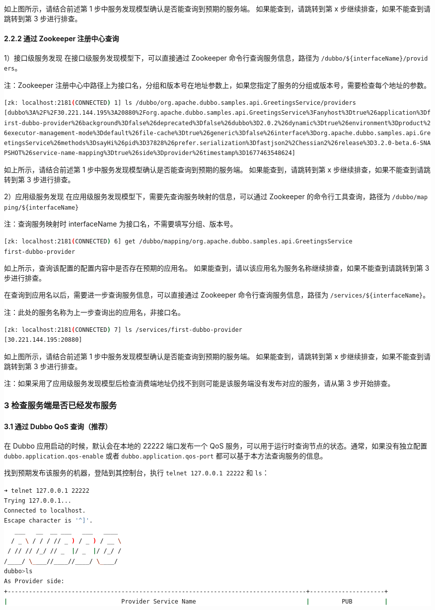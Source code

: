 如上图所示，请结合前述第 1 步中服务发现模型确认是否能查询到预期的服务端。
如果能查到，请跳转到第 x 步继续排查，如果不能查到请跳转到第 3 步进行排查。

#### 2.2.2 通过 Zookeeper 注册中心查询

1）接口级服务发现
在接口级服务发现模型下，可以直接通过 Zookeeper 命令行查询服务信息，路径为 `/dubbo/${interfaceName}/providers`。

注：Zookeeper 注册中心中路径上为接口名，分组和版本号在地址参数上，如果您指定了服务的分组或版本号，需要检查每个地址的参数。

```bash
[zk: localhost:2181(CONNECTED) 1] ls /dubbo/org.apache.dubbo.samples.api.GreetingsService/providers
[dubbo%3A%2F%2F30.221.144.195%3A20880%2Forg.apache.dubbo.samples.api.GreetingsService%3Fanyhost%3Dtrue%26application%3Dfirst-dubbo-provider%26background%3Dfalse%26deprecated%3Dfalse%26dubbo%3D2.0.2%26dynamic%3Dtrue%26environment%3Dproduct%26executor-management-mode%3Ddefault%26file-cache%3Dtrue%26generic%3Dfalse%26interface%3Dorg.apache.dubbo.samples.api.GreetingsService%26methods%3DsayHi%26pid%3D37828%26prefer.serialization%3Dfastjson2%2Chessian2%26release%3D3.2.0-beta.6-SNAPSHOT%26service-name-mapping%3Dtrue%26side%3Dprovider%26timestamp%3D1677463548624]
```

如上所示，请结合前述第 1 步中服务发现模型确认是否能查询到预期的服务端。
如果能查到，请跳转到第 x 步继续排查，如果不能查到请跳转到第 3 步进行排查。

2）应用级服务发现
在应用级服务发现模型下，需要先查询服务映射的信息，可以通过 Zookeeper 的命令行工具查询，路径为 `/dubbo/mapping/${interfaceName}`

注：查询服务映射时 interfaceName 为接口名，不需要填写分组、版本号。

```bash
[zk: localhost:2181(CONNECTED) 6] get /dubbo/mapping/org.apache.dubbo.samples.api.GreetingsService
first-dubbo-provider
```

如上所示，查询该配置的配置内容中是否存在预期的应用名。
如果能查到，请以该应用名为服务名称继续排查，如果不能查到请跳转到第 3 步进行排查。

在查询到应用名以后，需要进一步查询服务信息，可以直接通过 Zookeeper 命令行查询服务信息，路径为 `/services/${interfaceName}`。

注：此处的服务名称为上一步查询出的应用名，非接口名。

```bash
[zk: localhost:2181(CONNECTED) 7] ls /services/first-dubbo-provider
[30.221.144.195:20880]
```

如上图所示，请结合前述第 1 步中服务发现模型确认是否能查询到预期的服务端。
如果能查到，请跳转到第 x 步继续排查，如果不能查到请跳转到第 3 步进行排查。

注：如果采用了应用级服务发现模型后检查消费端地址仍找不到则可能是该服务端没有发布对应的服务，请从第 3 步开始排查。

### 3 检查服务端是否已经发布服务
#### 3.1 通过 Dubbo QoS 查询（推荐）
在 Dubbo 应用启动的时候，默认会在本地的 22222 端口发布一个 QoS 服务，可以用于运行时查询节点的状态。通常，如果没有独立配置 `dubbo.application.qos-enable` 或者 `dubbo.application.qos-port` 都可以基于本方法查询服务的信息。

找到预期发布该服务的机器，登陆到其控制台，执行 `telnet 127.0.0.1 22222` 和 `ls`：
```bash
➜ telnet 127.0.0.1 22222
Trying 127.0.0.1...
Connected to localhost.
Escape character is '^]'.
   ___   __  __ ___   ___   ____     
  / _ \ / / / // _ ) / _ ) / __ \  
 / // // /_/ // _  |/ _  |/ /_/ /    
/____/ \____//____//____/ \____/   
dubbo>ls
As Provider side:
+------------------------------------------------------------------------------------+---------------------+
|                                Provider Service Name                               |         PUB         |
```